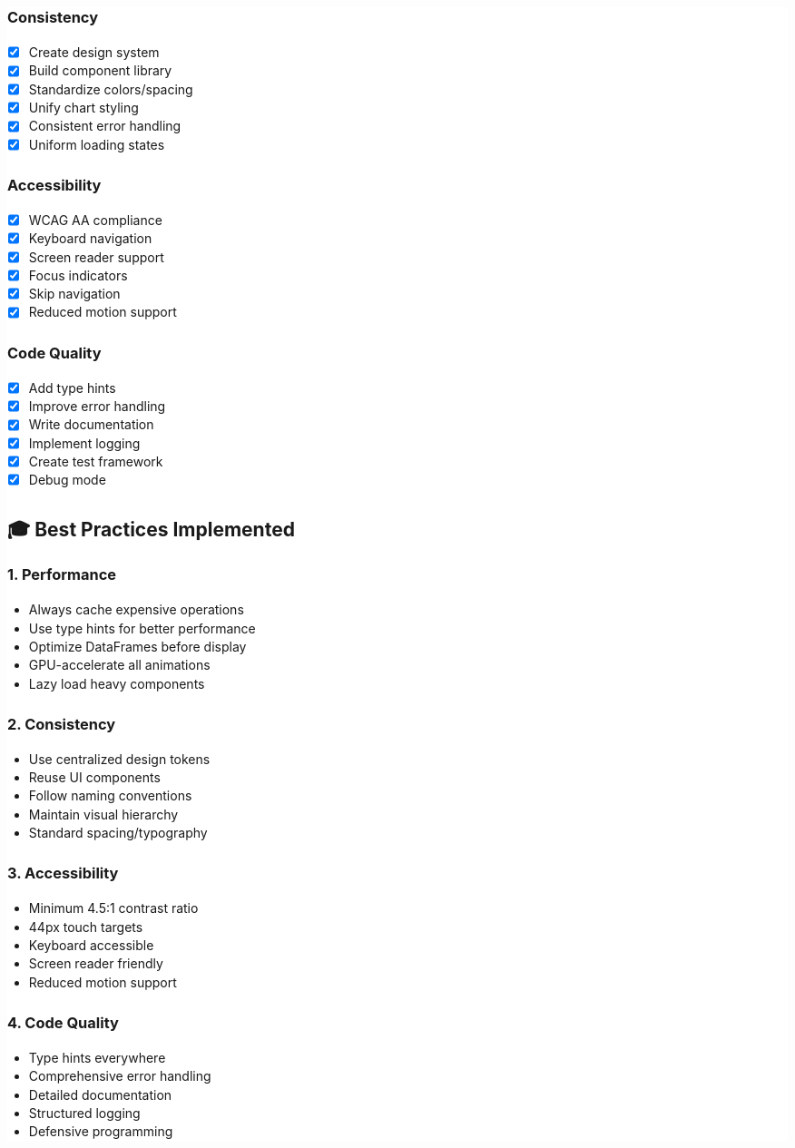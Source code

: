 ### Consistency
- [x] Create design system
- [x] Build component library
- [x] Standardize colors/spacing
- [x] Unify chart styling
- [x] Consistent error handling
- [x] Uniform loading states

### Accessibility
- [x] WCAG AA compliance
- [x] Keyboard navigation
- [x] Screen reader support
- [x] Focus indicators
- [x] Skip navigation
- [x] Reduced motion support

### Code Quality
- [x] Add type hints
- [x] Improve error handling
- [x] Write documentation
- [x] Implement logging
- [x] Create test framework
- [x] Debug mode

## 🎓 Best Practices Implemented

### 1. Performance
- Always cache expensive operations
- Use type hints for better performance
- Optimize DataFrames before display
- GPU-accelerate all animations
- Lazy load heavy components

### 2. Consistency
- Use centralized design tokens
- Reuse UI components
- Follow naming conventions
- Maintain visual hierarchy
- Standard spacing/typography

### 3. Accessibility
- Minimum 4.5:1 contrast ratio
- 44px touch targets
- Keyboard accessible
- Screen reader friendly
- Reduced motion support

### 4. Code Quality
- Type hints everywhere
- Comprehensive error handling
- Detailed documentation
- Structured logging
- Defensive programming
